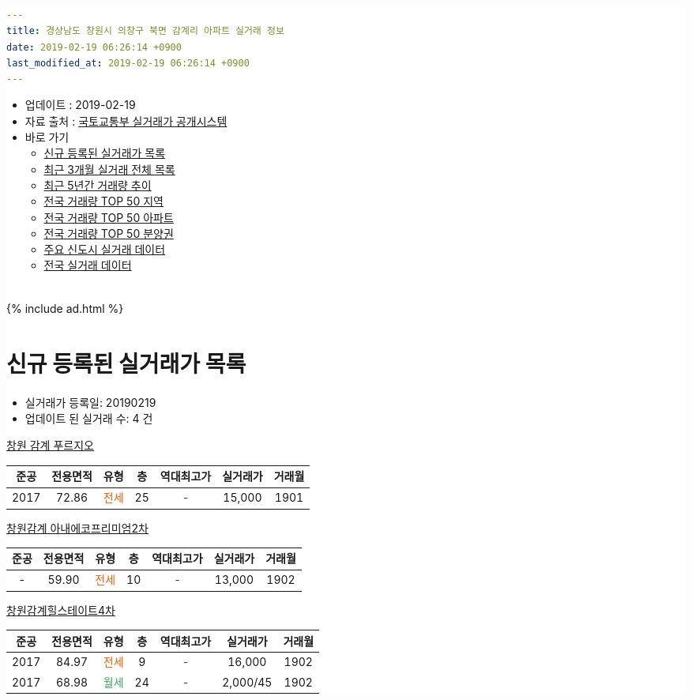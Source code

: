 ```yaml
---
title: 경상남도 창원시 의창구 북면 감계리 아파트 실거래 정보
date: 2019-02-19 06:26:14 +0900
last_modified_at: 2019-02-19 06:26:14 +0900
---
```


* 업데이트 : 2019-02-19
* 자료 출처 : [국토교통부 실거래가 공개시스템](http://rt.molit.go.kr)
* 바로 가기
    * [신규 등록된 실거래가 목록](#신규-등록된-실거래가-목록)
    * [최근 3개월 실거래 전체 목록](#최근-3개월-실거래-전체-목록)
    * [최근 5년간 거래량 추이](#최근-5년간-거래량-추이)
    * [전국 거래량 TOP 50 지역](https://inasie.github.io/apt-trade-info/최근-3개월-전국에서-가장-거래가-많이-발생한-지역)
    * [전국 거래량 TOP 50 아파트](https://inasie.github.io/apt-trade-info/최근-3개월-전국에서-가장-거래가-많이-발생한-아파트)
    * [전국 거래량 TOP 50 분양권](https://inasie.github.io/apt-trade-info/최근-3개월-전국에서-가장-거래가-많이-발생한-분양권)
    * [주요 신도시 실거래 데이터](https://inasie.github.io/apt-trade-info/주요-신도시)
    * [전국 실거래 데이터](https://inasie.github.io/apt-trade-info/전국)
<br>
{% include ad.html %}
<br>

# 신규 등록된 실거래가 목록
* 실거래가 등록일: 20190219
* 업데이트 된 실거래 수: 4 건


[창원 감계 푸르지오](https://search.naver.com/search.naver?query=%EA%B2%BD%EC%83%81%EB%82%A8%EB%8F%84+%EC%B0%BD%EC%9B%90%EC%8B%9C+%EC%9D%98%EC%B0%BD%EA%B5%AC+%EB%B6%81%EB%A9%B4+%EA%B0%90%EA%B3%84%EB%A6%AC+%EC%B0%BD%EC%9B%90+%EA%B0%90%EA%B3%84+%ED%91%B8%EB%A5%B4%EC%A7%80%EC%98%A4)

|준공|전용면적|유형|층|역대최고가|실거래가|거래월|
|:---:|:---:|:---:|:---:|:---:|:---:|:---:|
|2017|72.86|<span style="color:#ff5a00">전세</span>|25|<span style="color:#444444">-</span>|15,000|1901|

[창원감계 아내에코프리미엄2차](https://search.naver.com/search.naver?query=%EA%B2%BD%EC%83%81%EB%82%A8%EB%8F%84+%EC%B0%BD%EC%9B%90%EC%8B%9C+%EC%9D%98%EC%B0%BD%EA%B5%AC+%EB%B6%81%EB%A9%B4+%EA%B0%90%EA%B3%84%EB%A6%AC+%EC%B0%BD%EC%9B%90%EA%B0%90%EA%B3%84+%EC%95%84%EB%82%B4%EC%97%90%EC%BD%94%ED%94%84%EB%A6%AC%EB%AF%B8%EC%97%842%EC%B0%A8)

|준공|전용면적|유형|층|역대최고가|실거래가|거래월|
|:---:|:---:|:---:|:---:|:---:|:---:|:---:|
|-|59.90|<span style="color:#ff5a00">전세</span>|10|<span style="color:#444444">-</span>|13,000|1902|

[창원감계힐스테이트4차](https://search.naver.com/search.naver?query=%EA%B2%BD%EC%83%81%EB%82%A8%EB%8F%84+%EC%B0%BD%EC%9B%90%EC%8B%9C+%EC%9D%98%EC%B0%BD%EA%B5%AC+%EB%B6%81%EB%A9%B4+%EA%B0%90%EA%B3%84%EB%A6%AC+%EC%B0%BD%EC%9B%90%EA%B0%90%EA%B3%84%ED%9E%90%EC%8A%A4%ED%85%8C%EC%9D%B4%ED%8A%B84%EC%B0%A8)

|준공|전용면적|유형|층|역대최고가|실거래가|거래월|
|:---:|:---:|:---:|:---:|:---:|:---:|:---:|
|2017|84.97|<span style="color:#ff5a00">전세</span>|9|<span style="color:#444444">-</span>|16,000|1902|
|2017|68.98|<span style="color:#34a853">월세</span>|24|<span style="color:#444444">-</span>|2,000/45|1902|
